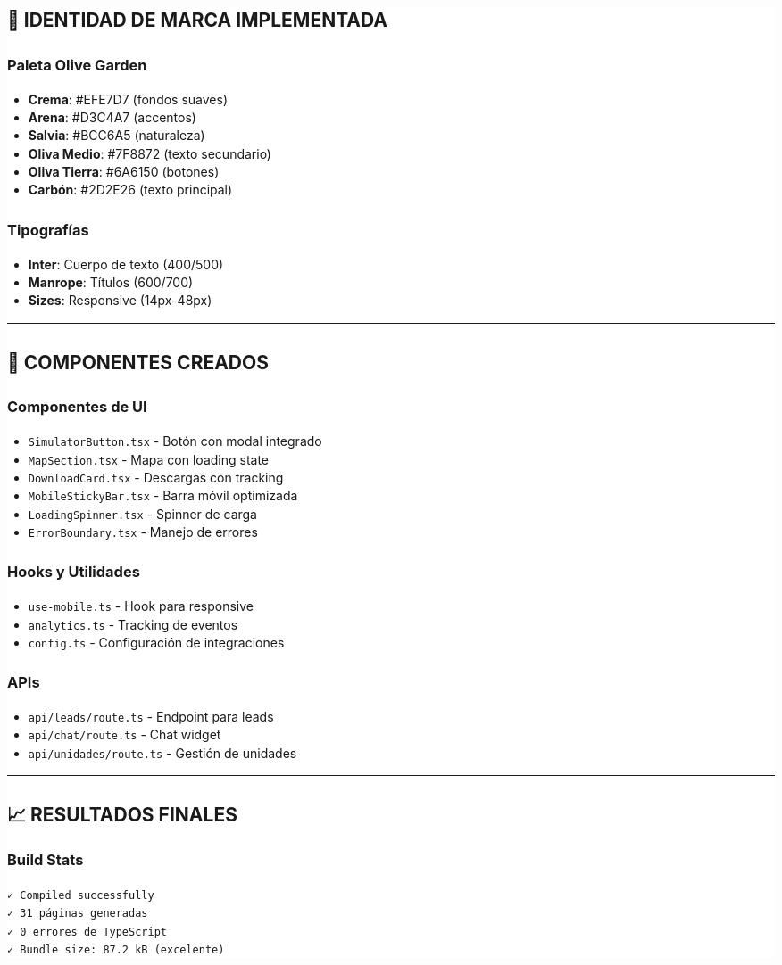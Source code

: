 
## 🎨 **IDENTIDAD DE MARCA IMPLEMENTADA**

### **Paleta Olive Garden**
- **Crema**: #EFE7D7 (fondos suaves)
- **Arena**: #D3C4A7 (accentos)
- **Salvia**: #BCC6A5 (naturaleza)
- **Oliva Medio**: #7F8872 (texto secundario)
- **Oliva Tierra**: #6A6150 (botones)
- **Carbón**: #2D2E26 (texto principal)

### **Tipografías**
- **Inter**: Cuerpo de texto (400/500)
- **Manrope**: Títulos (600/700)
- **Sizes**: Responsive (14px-48px)

---

## 🚀 **COMPONENTES CREADOS**

### **Componentes de UI**
- `SimulatorButton.tsx` - Botón con modal integrado
- `MapSection.tsx` - Mapa con loading state
- `DownloadCard.tsx` - Descargas con tracking
- `MobileStickyBar.tsx` - Barra móvil optimizada
- `LoadingSpinner.tsx` - Spinner de carga
- `ErrorBoundary.tsx` - Manejo de errores

### **Hooks y Utilidades**
- `use-mobile.ts` - Hook para responsive
- `analytics.ts` - Tracking de eventos
- `config.ts` - Configuración de integraciones

### **APIs**
- `api/leads/route.ts` - Endpoint para leads
- `api/chat/route.ts` - Chat widget
- `api/unidades/route.ts` - Gestión de unidades

---

## 📈 **RESULTADOS FINALES**

### **Build Stats**
```
✓ Compiled successfully
✓ 31 páginas generadas
✓ 0 errores de TypeScript
✓ Bundle size: 87.2 kB (excelente)
```
